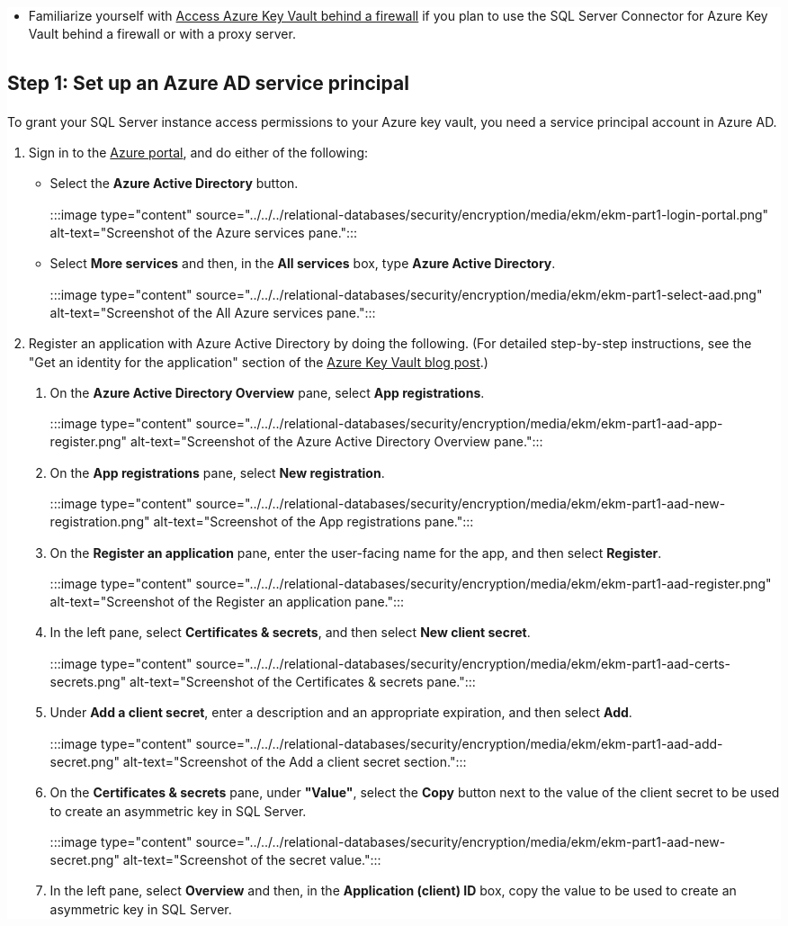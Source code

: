 - Familiarize yourself with [Access Azure Key Vault behind a firewall](/azure/key-vault/general/access-behind-firewall) if you plan to use the SQL Server Connector for Azure Key Vault behind a firewall or with a proxy server.

## Step 1: Set up an Azure AD service principal

To grant your SQL Server instance access permissions to your Azure key vault, you need a service principal account in Azure AD.

1. Sign in to the [Azure portal](https://ms.portal.azure.com/), and do either of the following:

    - Select the **Azure Active Directory** button.

      :::image type="content" source="../../../relational-databases/security/encryption/media/ekm/ekm-part1-login-portal.png" alt-text="Screenshot of the Azure services pane.":::

    - Select **More services** and then, in the **All services** box, type **Azure Active Directory**.

      :::image type="content" source="../../../relational-databases/security/encryption/media/ekm/ekm-part1-select-aad.png" alt-text="Screenshot of the All Azure services pane.":::

1. Register an application with Azure Active Directory by doing the following. (For detailed step-by-step instructions, see the "Get an identity for the application" section of the [Azure Key Vault blog post](/archive/blogs/kv/azure-key-vault-step-by-step).)

   1. On the **Azure Active Directory Overview** pane, select **App registrations**.

      :::image type="content" source="../../../relational-databases/security/encryption/media/ekm/ekm-part1-aad-app-register.png" alt-text="Screenshot of the Azure Active Directory Overview pane.":::

   1. On the **App registrations** pane, select **New registration**.

      :::image type="content" source="../../../relational-databases/security/encryption/media/ekm/ekm-part1-aad-new-registration.png" alt-text="Screenshot of the App registrations pane.":::

   1. On the **Register an application** pane, enter the user-facing name for the app, and then select **Register**.

      :::image type="content" source="../../../relational-databases/security/encryption/media/ekm/ekm-part1-aad-register.png" alt-text="Screenshot of the Register an application pane.":::

   1. In the left pane, select **Certificates & secrets**, and then select **New client secret**.

      :::image type="content" source="../../../relational-databases/security/encryption/media/ekm/ekm-part1-aad-certs-secrets.png" alt-text="Screenshot of the Certificates & secrets pane.":::

   1. Under **Add a client secret**, enter a description and an appropriate expiration, and then select **Add**.

      :::image type="content" source="../../../relational-databases/security/encryption/media/ekm/ekm-part1-aad-add-secret.png" alt-text="Screenshot of the Add a client secret section.":::

   1. On the **Certificates & secrets** pane, under **"Value"**, select the **Copy** button next to the value of the client secret to be used to create an asymmetric key in SQL Server.

      :::image type="content" source="../../../relational-databases/security/encryption/media/ekm/ekm-part1-aad-new-secret.png" alt-text="Screenshot of the secret value.":::

   1. In the left pane, select **Overview** and then, in the **Application (client) ID** box, copy the value to be used to create an asymmetric key in SQL Server.
